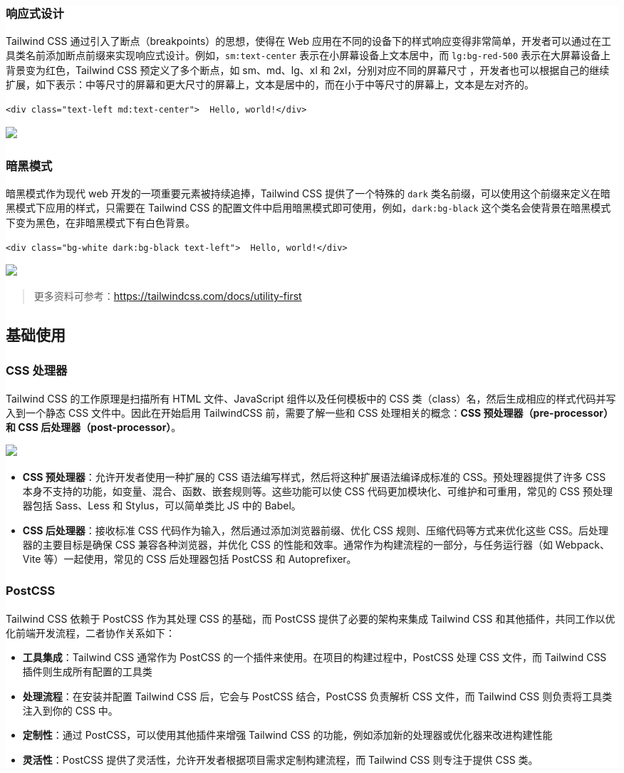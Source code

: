 ### 响应式设计

Tailwind CSS 通过引入了断点（breakpoints）的思想，使得在 Web 应用在不同的设备下的样式响应变得非常简单，开发者可以通过在工具类名前添加断点前缀来实现响应式设计。例如，`sm:text-center` 表示在小屏幕设备上文本居中，而 `lg:bg-red-500` 表示在大屏幕设备上背景变为红色，Tailwind CSS 预定义了多个断点，如 sm、md、lg、xl 和 2xl，分别对应不同的屏幕尺寸 ，开发者也可以根据自己的继续扩展，如下表示：中等尺寸的屏幕和更大尺寸的屏幕上，文本是居中的，而在小于中等尺寸的屏幕上，文本是左对齐的。

```
<div class="text-left md:text-center">  Hello, world!</div>
```

![](https://mmbiz.qpic.cn/sz_mmbiz_png/3xDuJ3eiciblkvb2hAyzKOteGazcqdbOibvm8NZsBhf6p8HibCicK3AfXWF2Gf3zoCPbE0hRYSqXzLTzLWsZvW85MPA/640?wx_fmt=png&from=appmsg)

### 暗黑模式

暗黑模式作为现代 web 开发的一项重要元素被持续追捧，Tailwind CSS 提供了一个特殊的 `dark` 类名前缀，可以使用这个前缀来定义在暗黑模式下应用的样式，只需要在 Tailwind CSS 的配置文件中启用暗黑模式即可使用，例如，`dark:bg-black` 这个类名会使背景在暗黑模式下变为黑色，在非暗黑模式下有白色背景。

```
<div class="bg-white dark:bg-black text-left">  Hello, world!</div>
```

![](https://mmbiz.qpic.cn/sz_mmbiz_png/3xDuJ3eiciblkvb2hAyzKOteGazcqdbOibvMosa6ut1dMGM4QcIFnHsGibMRKicP9vdHIQc3puJJk7ptMbjq6Bx4yIg/640?wx_fmt=png&from=appmsg)

> 更多资料可参考：https://tailwindcss.com/docs/utility-first

基础使用
----

### CSS 处理器

Tailwind CSS 的工作原理是扫描所有 HTML 文件、JavaScript 组件以及任何模板中的 CSS 类（class）名，然后生成相应的样式代码并写入到一个静态 CSS 文件中。因此在开始启用 TailwindCSS 前，需要了解一些和 CSS 处理相关的概念：**CSS 预处理器（pre-processor）和 CSS 后处理器（post-processor）**。

![](https://mmbiz.qpic.cn/sz_mmbiz_png/3xDuJ3eiciblkvb2hAyzKOteGazcqdbOibv7X6WsAsl7MNsT7jFN13LD51ohvo2KoNtVbgiazIibKd92fo6Dv6MMk5g/640?wx_fmt=png&from=appmsg)

*   **CSS 预处理器**：允许开发者使用一种扩展的 CSS 语法编写样式，然后将这种扩展语法编译成标准的 CSS。预处理器提供了许多 CSS 本身不支持的功能，如变量、混合、函数、嵌套规则等。这些功能可以使 CSS 代码更加模块化、可维护和可重用，常见的 CSS 预处理器包括 Sass、Less 和 Stylus，可以简单类比 JS 中的 Babel。
    
*   **CSS 后处理器**：接收标准 CSS 代码作为输入，然后通过添加浏览器前缀、优化 CSS 规则、压缩代码等方式来优化这些 CSS。后处理器的主要目标是确保 CSS 兼容各种浏览器，并优化 CSS 的性能和效率。通常作为构建流程的一部分，与任务运行器（如 Webpack、Vite 等）一起使用，常见的 CSS 后处理器包括 PostCSS 和 Autoprefixer。
    

### PostCSS

Tailwind CSS 依赖于 PostCSS 作为其处理 CSS 的基础，而 PostCSS 提供了必要的架构来集成 Tailwind CSS 和其他插件，共同工作以优化前端开发流程，二者协作关系如下：

*   **工具集成**：Tailwind CSS 通常作为 PostCSS 的一个插件来使用。在项目的构建过程中，PostCSS 处理 CSS 文件，而 Tailwind CSS 插件则生成所有配置的工具类
    
*   **处理流程**：在安装并配置 Tailwind CSS 后，它会与 PostCSS 结合，PostCSS 负责解析 CSS 文件，而 Tailwind CSS 则负责将工具类注入到你的 CSS 中。
    
*   **定制性**：通过 PostCSS，可以使用其他插件来增强 Tailwind CSS 的功能，例如添加新的处理器或优化器来改进构建性能
    
*   **灵活性**：PostCSS 提供了灵活性，允许开发者根据项目需求定制构建流程，而 Tailwind CSS 则专注于提供 CSS 类。
    